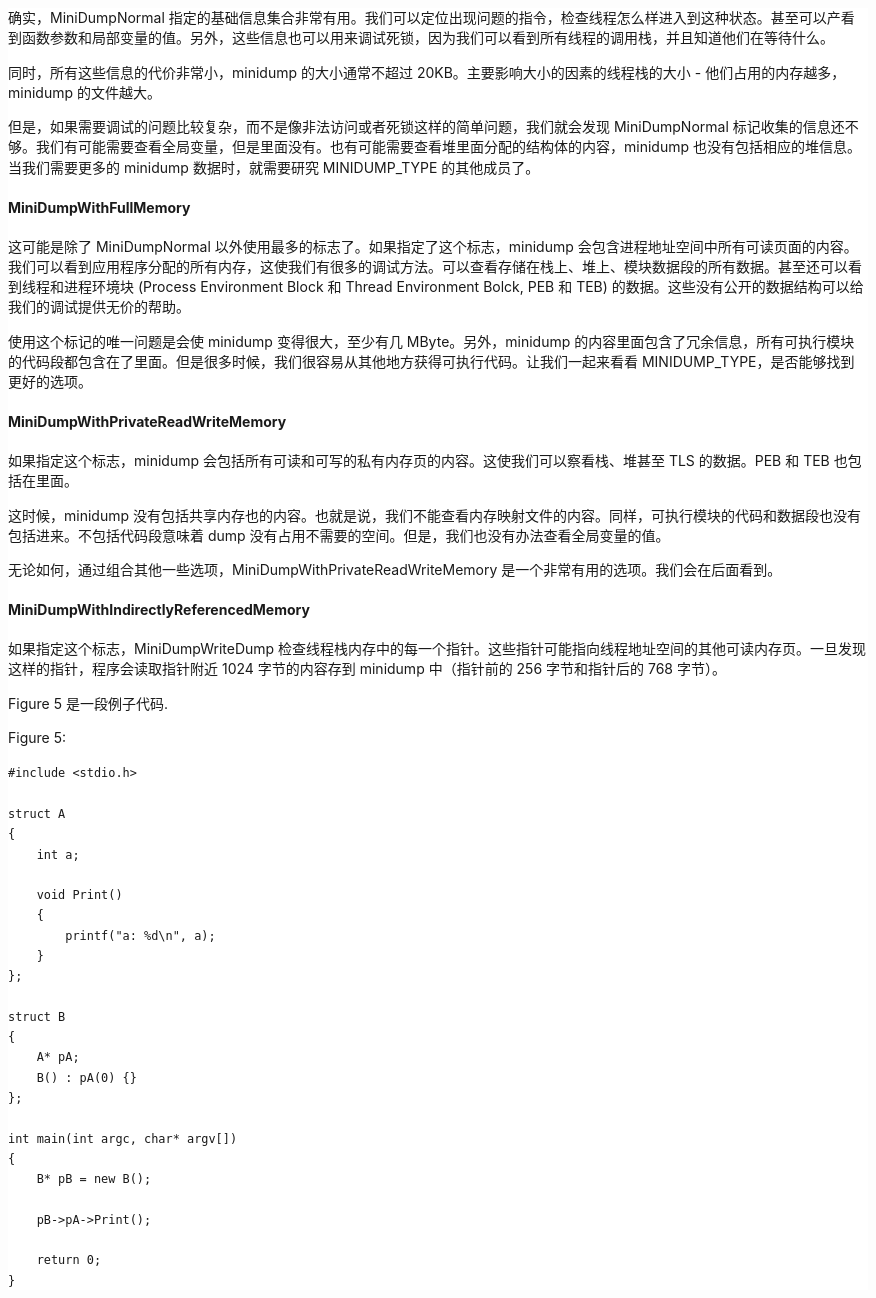 确实，MiniDumpNormal 指定的基础信息集合非常有用。我们可以定位出现问题的指令，检查线程怎么样进入到这种状态。甚至可以产看到函数参数和局部变量的值。另外，这些信息也可以用来调试死锁，因为我们可以看到所有线程的调用栈，并且知道他们在等待什么。

同时，所有这些信息的代价非常小，minidump 的大小通常不超过 20KB。主要影响大小的因素的线程栈的大小 - 他们占用的内存越多，minidump 的文件越大。

但是，如果需要调试的问题比较复杂，而不是像非法访问或者死锁这样的简单问题，我们就会发现 MiniDumpNormal 标记收集的信息还不够。我们有可能需要查看全局变量，但是里面没有。也有可能需要查看堆里面分配的结构体的内容，minidump 也没有包括相应的堆信息。当我们需要更多的 minidump 数据时，就需要研究 MINIDUMP_TYPE 的其他成员了。

#### MiniDumpWithFullMemory

这可能是除了 MiniDumpNormal 以外使用最多的标志了。如果指定了这个标志，minidump 会包含进程地址空间中所有可读页面的内容。我们可以看到应用程序分配的所有内存，这使我们有很多的调试方法。可以查看存储在栈上、堆上、模块数据段的所有数据。甚至还可以看到线程和进程环境块 (Process Environment Block 和 Thread Environment Bolck, PEB 和 TEB) 的数据。这些没有公开的数据结构可以给我们的调试提供无价的帮助。

使用这个标记的唯一问题是会使 minidump 变得很大，至少有几 MByte。另外，minidump 的内容里面包含了冗余信息，所有可执行模块的代码段都包含在了里面。但是很多时候，我们很容易从其他地方获得可执行代码。让我们一起来看看 MINIDUMP_TYPE，是否能够找到更好的选项。

#### MiniDumpWithPrivateReadWriteMemory

如果指定这个标志，minidump 会包括所有可读和可写的私有内存页的内容。这使我们可以察看栈、堆甚至 TLS 的数据。PEB 和 TEB 也包括在里面。

这时候，minidump 没有包括共享内存也的内容。也就是说，我们不能查看内存映射文件的内容。同样，可执行模块的代码和数据段也没有包括进来。不包括代码段意味着 dump 没有占用不需要的空间。但是，我们也没有办法查看全局变量的值。

无论如何，通过组合其他一些选项，MiniDumpWithPrivateReadWriteMemory 是一个非常有用的选项。我们会在后面看到。

#### MiniDumpWithIndirectlyReferencedMemory

如果指定这个标志，MiniDumpWriteDump 检查线程栈内存中的每一个指针。这些指针可能指向线程地址空间的其他可读内存页。一旦发现这样的指针，程序会读取指针附近 1024 字节的内容存到 minidump 中（指针前的 256 字节和指针后的 768 字节）。

Figure 5 是一段例子代码.

Figure 5:

```
#include <stdio.h>

struct A
{
    int a;

    void Print()
    {
        printf("a: %d\n", a);
    }
};

struct B
{
    A* pA;
    B() : pA(0) {}
};

int main(int argc, char* argv[])
{
    B* pB = new B();

    pB->pA->Print();

    return 0;
}
```

